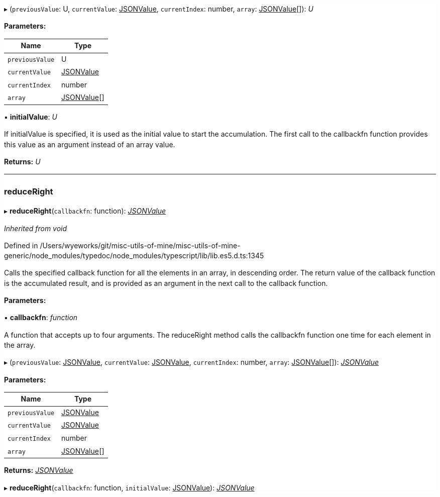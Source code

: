 ▸ (`previousValue`: U, `currentValue`: [JSONValue](../modules/_json_.md#jsonvalue), `currentIndex`: number, `array`: [JSONValue](../modules/_json_.md#jsonvalue)[]): *U*

**Parameters:**

Name | Type |
------ | ------ |
`previousValue` | U |
`currentValue` | [JSONValue](../modules/_json_.md#jsonvalue) |
`currentIndex` | number |
`array` | [JSONValue](../modules/_json_.md#jsonvalue)[] |

▪ **initialValue**: *U*

If initialValue is specified, it is used as the initial value to start the accumulation. The first call to the callbackfn function provides this value as an argument instead of an array value.

**Returns:** *U*

___

###  reduceRight

▸ **reduceRight**(`callbackfn`: function): *[JSONValue](../modules/_json_.md#jsonvalue)*

*Inherited from void*

Defined in /Users/wyeworks/git/misc-utils-of-mine/misc-utils-of-mine-generic/node_modules/typedoc/node_modules/typescript/lib/lib.es5.d.ts:1345

Calls the specified callback function for all the elements in an array, in descending order. The return value of the callback function is the accumulated result, and is provided as an argument in the next call to the callback function.

**Parameters:**

▪ **callbackfn**: *function*

A function that accepts up to four arguments. The reduceRight method calls the callbackfn function one time for each element in the array.

▸ (`previousValue`: [JSONValue](../modules/_json_.md#jsonvalue), `currentValue`: [JSONValue](../modules/_json_.md#jsonvalue), `currentIndex`: number, `array`: [JSONValue](../modules/_json_.md#jsonvalue)[]): *[JSONValue](../modules/_json_.md#jsonvalue)*

**Parameters:**

Name | Type |
------ | ------ |
`previousValue` | [JSONValue](../modules/_json_.md#jsonvalue) |
`currentValue` | [JSONValue](../modules/_json_.md#jsonvalue) |
`currentIndex` | number |
`array` | [JSONValue](../modules/_json_.md#jsonvalue)[] |

**Returns:** *[JSONValue](../modules/_json_.md#jsonvalue)*

▸ **reduceRight**(`callbackfn`: function, `initialValue`: [JSONValue](../modules/_json_.md#jsonvalue)): *[JSONValue](../modules/_json_.md#jsonvalue)*
